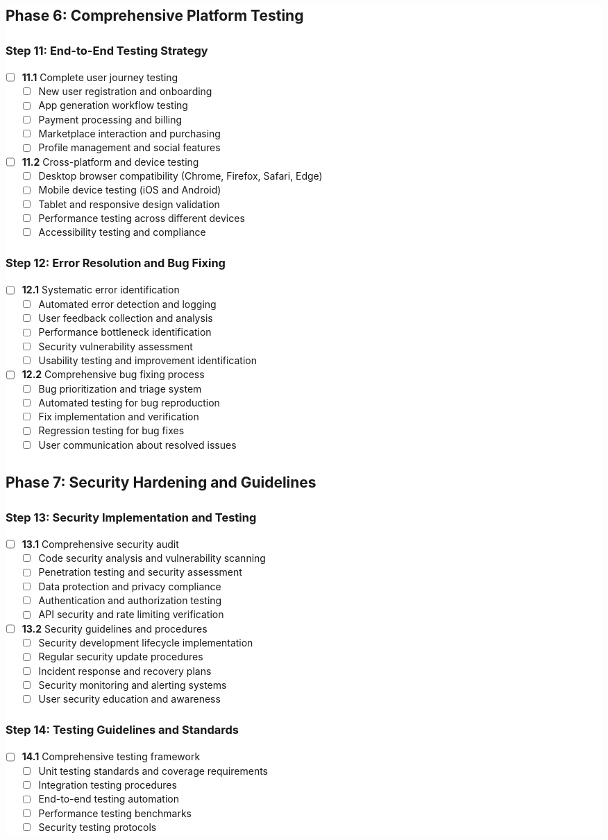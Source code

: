 ## Phase 6: Comprehensive Platform Testing

### Step 11: End-to-End Testing Strategy
- [ ] **11.1** Complete user journey testing
  - [ ] New user registration and onboarding
  - [ ] App generation workflow testing
  - [ ] Payment processing and billing
  - [ ] Marketplace interaction and purchasing
  - [ ] Profile management and social features

- [ ] **11.2** Cross-platform and device testing
  - [ ] Desktop browser compatibility (Chrome, Firefox, Safari, Edge)
  - [ ] Mobile device testing (iOS and Android)
  - [ ] Tablet and responsive design validation
  - [ ] Performance testing across different devices
  - [ ] Accessibility testing and compliance

### Step 12: Error Resolution and Bug Fixing
- [ ] **12.1** Systematic error identification
  - [ ] Automated error detection and logging
  - [ ] User feedback collection and analysis
  - [ ] Performance bottleneck identification
  - [ ] Security vulnerability assessment
  - [ ] Usability testing and improvement identification

- [ ] **12.2** Comprehensive bug fixing process
  - [ ] Bug prioritization and triage system
  - [ ] Automated testing for bug reproduction
  - [ ] Fix implementation and verification
  - [ ] Regression testing for bug fixes
  - [ ] User communication about resolved issues

## Phase 7: Security Hardening and Guidelines

### Step 13: Security Implementation and Testing
- [ ] **13.1** Comprehensive security audit
  - [ ] Code security analysis and vulnerability scanning
  - [ ] Penetration testing and security assessment
  - [ ] Data protection and privacy compliance
  - [ ] Authentication and authorization testing
  - [ ] API security and rate limiting verification

- [ ] **13.2** Security guidelines and procedures
  - [ ] Security development lifecycle implementation
  - [ ] Regular security update procedures
  - [ ] Incident response and recovery plans
  - [ ] Security monitoring and alerting systems
  - [ ] User security education and awareness

### Step 14: Testing Guidelines and Standards
- [ ] **14.1** Comprehensive testing framework
  - [ ] Unit testing standards and coverage requirements
  - [ ] Integration testing procedures
  - [ ] End-to-end testing automation
  - [ ] Performance testing benchmarks
  - [ ] Security testing protocols
